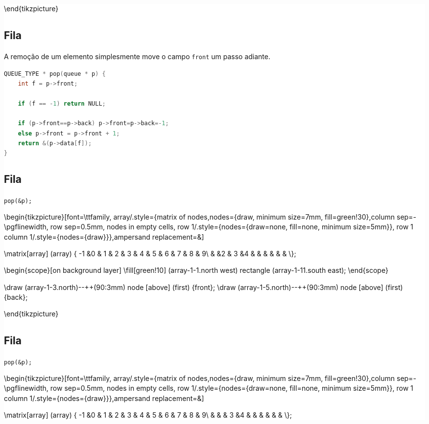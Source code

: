 \end{tikzpicture}

## Fila

A remoção de um elemento simplesmente move o campo `front` um passo adiante.

```C
QUEUE_TYPE * pop(queue * p) {
    int f = p->front;

    if (f == -1) return NULL;

    if (p->front==p->back) p->front=p->back=-1;
    else p->front = p->front + 1;
    return &(p->data[f]);
}

```

## Fila

`pop(&p);`

\begin{tikzpicture}[font=\ttfamily,
array/.style={matrix of nodes,nodes={draw, minimum size=7mm, fill=green!30},column sep=-\pgflinewidth, row sep=0.5mm, nodes in empty cells,
row 1/.style={nodes={draw=none, fill=none, minimum size=5mm}},
row 1 column 1/.style={nodes={draw}}},ampersand replacement=\&]

\matrix[array] (array) {
-1 \&0 \& 1 \& 2 \& 3 \& 4 \& 5 \& 6 \& 7 \& 8 \& 9\\
   \&  \&2   \& 3  \&4   \&   \&   \&   \&   \&   \&  \\};

\begin{scope}[on background layer]
\fill[green!10] (array-1-1.north west) rectangle (array-1-11.south east);
\end{scope}

\draw (array-1-3.north)--++(90:3mm) node [above] (first) {front};
\draw (array-1-5.north)--++(90:3mm) node [above] (first) {back};

\end{tikzpicture}

## Fila

`pop(&p);`

\begin{tikzpicture}[font=\ttfamily,
array/.style={matrix of nodes,nodes={draw, minimum size=7mm, fill=green!30},column sep=-\pgflinewidth, row sep=0.5mm, nodes in empty cells,
row 1/.style={nodes={draw=none, fill=none, minimum size=5mm}},
row 1 column 1/.style={nodes={draw}}},ampersand replacement=\&]

\matrix[array] (array) {
-1 \&0 \& 1 \& 2 \& 3 \& 4 \& 5 \& 6 \& 7 \& 8 \& 9\\
   \&  \&   \& 3  \&4   \&   \&   \&   \&   \&   \&  \\};
